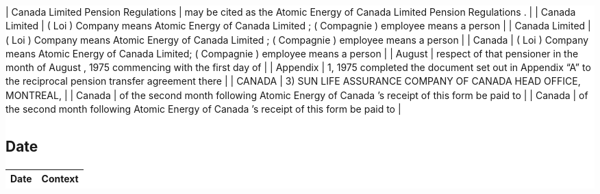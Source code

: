 | Canada Limited Pension Regulations | may be cited as the Atomic Energy of Canada Limited Pension Regulations  .                                                 |
| Canada Limited                     | ( Loi ) Company means Atomic Energy of Canada Limited ; ( Compagnie ) employee means a person                              |
| Canada Limited                     | ( Loi ) Company means Atomic Energy of Canada Limited ; ( Compagnie ) employee means a person                              |
| Canada                             | ( Loi ) Company means Atomic Energy of Canada Limited; ( Compagnie ) employee means a person                               |
| August                             | respect of that pensioner in the month of August , 1975 commencing with the first day of                                   |
| Appendix                           | 1, 1975 completed the document set out in Appendix “A” to the reciprocal pension transfer agreement there                  |
| CANADA                             | 3) SUN LIFE ASSURANCE COMPANY OF  CANADA  HEAD OFFICE, MONTREAL,                                                           |
| Canada                             | of the second month following Atomic Energy of Canada ’s receipt of this form be paid to                                   |
| Canada                             | of the second month following Atomic Energy of Canada ’s receipt of this form be paid to                                   |


## Date
| Date       | Context                                                                                                                                                                                                                                                                                                                                                                                                                                                                                                                                                                                                                                                                                                                                                                                                                                                                                                                                                                                                                                                                                                                                                                                                                                                                                                                                                                                                                                                                                                                                                                                                                                                                                      |
|:-----------|:---------------------------------------------------------------------------------------------------------------------------------------------------------------------------------------------------------------------------------------------------------------------------------------------------------------------------------------------------------------------------------------------------------------------------------------------------------------------------------------------------------------------------------------------------------------------------------------------------------------------------------------------------------------------------------------------------------------------------------------------------------------------------------------------------------------------------------------------------------------------------------------------------------------------------------------------------------------------------------------------------------------------------------------------------------------------------------------------------------------------------------------------------------------------------------------------------------------------------------------------------------------------------------------------------------------------------------------------------------------------------------------------------------------------------------------------------------------------------------------------------------------------------------------------------------------------------------------------------------------------------------------------------------------------------------------------|